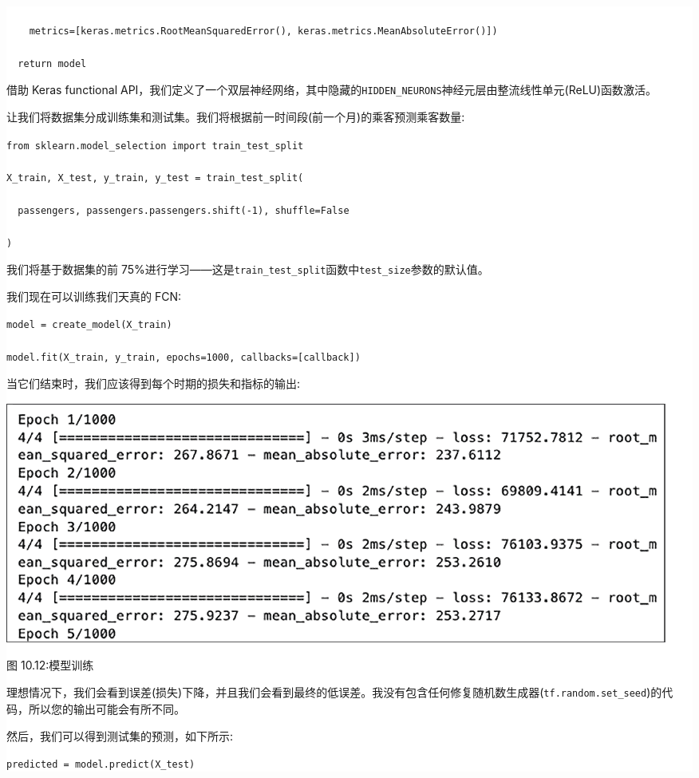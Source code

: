 ```

    metrics=[keras.metrics.RootMeanSquaredError(), keras.metrics.MeanAbsoluteError()])

  return model 
```

借助 Keras functional API，我们定义了一个双层神经网络，其中隐藏的`HIDDEN_NEURONS`神经元层由整流线性单元(ReLU)函数激活。

让我们将数据集分成训练集和测试集。我们将根据前一时间段(前一个月)的乘客预测乘客数量:

```
from sklearn.model_selection import train_test_split

X_train, X_test, y_train, y_test = train_test_split(

  passengers, passengers.passengers.shift(-1), shuffle=False

) 
```

我们将基于数据集的前 75%进行学习——这是`train_test_split`函数中`test_size`参数的默认值。

我们现在可以训练我们天真的 FCN:

```
model = create_model(X_train)

model.fit(X_train, y_train, epochs=1000, callbacks=[callback]) 
```

当它们结束时，我们应该得到每个时期的损失和指标的输出:

![/var/folders/80/g9sqgdws2rn0yc3rd5y3nd340000gp/T/TemporaryItems/NSIRD_screencaptureui_zCMSbK/Screenshot 2021-08-06 at 22.50.40.png](img/B17577_10_11.png)

图 10.12:模型训练

理想情况下，我们会看到误差(损失)下降，并且我们会看到最终的低误差。我没有包含任何修复随机数生成器(`tf.random.set_seed`)的代码，所以您的输出可能会有所不同。

然后，我们可以得到测试集的预测，如下所示:

```
predicted = model.predict(X_test) 
```
